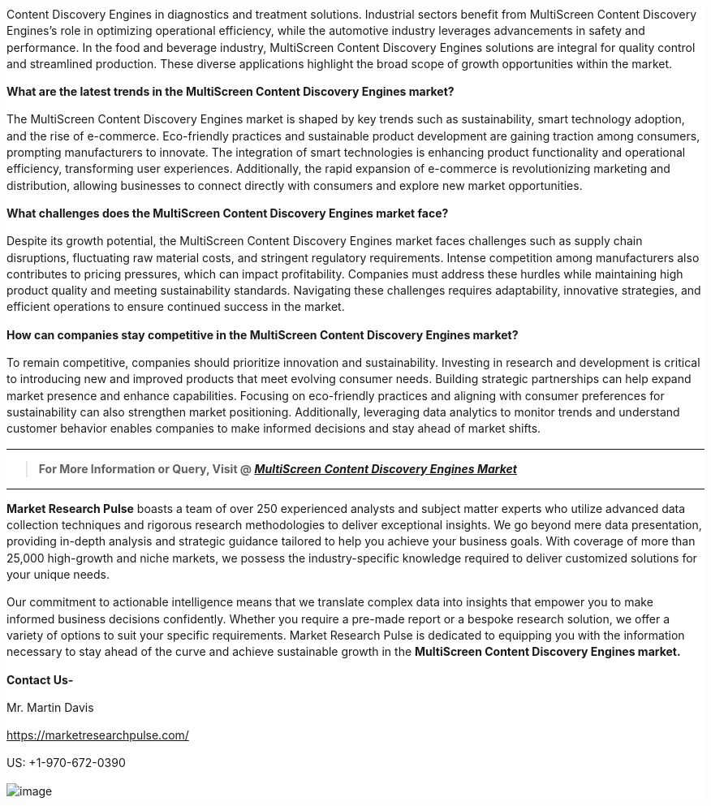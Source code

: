 Content Discovery Engines in diagnostics and treatment solutions. Industrial sectors benefit from MultiScreen Content Discovery Engines&rsquo;s role in optimizing operational efficiency, while the automotive industry leverages advancements in safety and performance. In the food and beverage industry, MultiScreen Content Discovery Engines solutions are integral for quality control and streamlined production. These diverse applications highlight the broad scope of growth opportunities within the market.</p><p><strong>What are the latest trends in the MultiScreen Content Discovery Engines market?</strong></p><p>The MultiScreen Content Discovery Engines market is shaped by key trends such as sustainability, smart technology adoption, and the rise of e-commerce. Eco-friendly practices and sustainable product development are gaining traction among consumers, prompting manufacturers to innovate. The integration of smart technologies is enhancing product functionality and operational efficiency, transforming user experiences. Additionally, the rapid expansion of e-commerce is revolutionizing marketing and distribution, allowing businesses to connect directly with consumers and explore new market opportunities.</p><p><strong>What challenges does the MultiScreen Content Discovery Engines market face?</strong></p><p>Despite its growth potential, the MultiScreen Content Discovery Engines market faces challenges such as supply chain disruptions, fluctuating raw material costs, and stringent regulatory requirements. Intense competition among manufacturers also contributes to pricing pressures, which can impact profitability. Companies must address these hurdles while maintaining high product quality and meeting sustainability standards. Navigating these challenges requires adaptability, innovative strategies, and efficient operations to ensure continued success in the market.</p><p><strong>How can companies stay competitive in the MultiScreen Content Discovery Engines market?</strong></p><p>To remain competitive, companies should prioritize innovation and sustainability. Investing in research and development is critical to introducing new and improved products that meet evolving consumer needs. Building strategic partnerships can help expand market presence and enhance capabilities. Focusing on eco-friendly practices and aligning with consumer preferences for sustainability can also strengthen market positioning. Additionally, leveraging data analytics to monitor trends and understand customer behavior enables companies to make informed decisions and stay ahead of market shifts.</p><hr /><blockquote><p><strong>For More Information or Query, Visit @&nbsp;<em><a href="https://marketresearchpulse.com/report/89281/multiscreen-content-discovery-engines-market?utm_source=Linkedin&utm_medium=022">MultiScreen Content Discovery Engines Market</a></em></strong></p></blockquote><hr /><p><strong>Market Research Pulse</strong> boasts a team of over 250 experienced analysts and subject matter experts who utilize advanced data collection techniques and rigorous research methodologies to deliver exceptional insights. We go beyond mere data presentation, providing in-depth analysis and strategic guidance tailored to help you achieve your business goals. With coverage of more than 25,000 high-growth and niche markets, we possess the industry-specific knowledge required to deliver customized solutions for your unique needs.</p><p>Our commitment to actionable intelligence means that we translate complex data into insights that empower you to make informed business decisions confidently. Whether you require a pre-made report or a bespoke research solution, we offer a variety of options to suit your specific requirements. Market Research Pulse is dedicated to equipping you with the information necessary to stay ahead of the curve and achieve sustainable growth in the <strong>MultiScreen Content Discovery Engines market.</strong></p><p><strong>Contact Us-</strong></p><p>Mr. Martin Davis</p><p>https://marketresearchpulse.com/</p><p>US: +1-970-672-0390</p>
![image](https://github.com/user-attachments/assets/068e7a10-34b3-478a-9ed3-76c2b4e8cf49)
